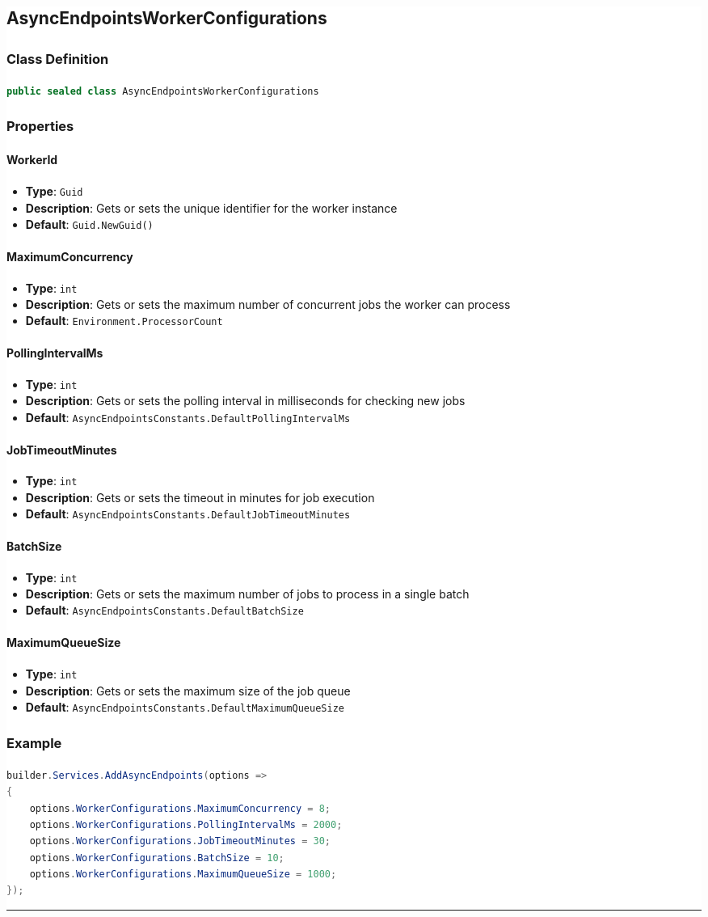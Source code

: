 ## AsyncEndpointsWorkerConfigurations

### Class Definition
```csharp
public sealed class AsyncEndpointsWorkerConfigurations
```

### Properties

#### WorkerId
- **Type**: `Guid`
- **Description**: Gets or sets the unique identifier for the worker instance
- **Default**: `Guid.NewGuid()`

#### MaximumConcurrency
- **Type**: `int`
- **Description**: Gets or sets the maximum number of concurrent jobs the worker can process
- **Default**: `Environment.ProcessorCount`

#### PollingIntervalMs
- **Type**: `int`
- **Description**: Gets or sets the polling interval in milliseconds for checking new jobs
- **Default**: `AsyncEndpointsConstants.DefaultPollingIntervalMs`

#### JobTimeoutMinutes
- **Type**: `int`
- **Description**: Gets or sets the timeout in minutes for job execution
- **Default**: `AsyncEndpointsConstants.DefaultJobTimeoutMinutes`

#### BatchSize
- **Type**: `int`
- **Description**: Gets or sets the maximum number of jobs to process in a single batch
- **Default**: `AsyncEndpointsConstants.DefaultBatchSize`

#### MaximumQueueSize
- **Type**: `int`
- **Description**: Gets or sets the maximum size of the job queue
- **Default**: `AsyncEndpointsConstants.DefaultMaximumQueueSize`

### Example
```csharp
builder.Services.AddAsyncEndpoints(options =>
{
    options.WorkerConfigurations.MaximumConcurrency = 8;
    options.WorkerConfigurations.PollingIntervalMs = 2000;
    options.WorkerConfigurations.JobTimeoutMinutes = 30;
    options.WorkerConfigurations.BatchSize = 10;
    options.WorkerConfigurations.MaximumQueueSize = 1000;
});
```

---
